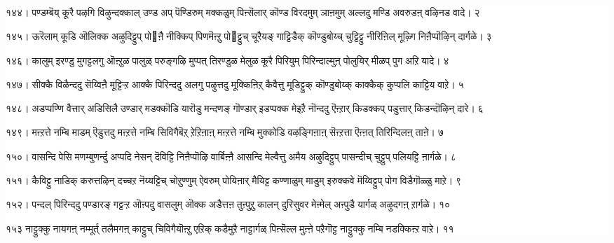 १४४।
पण्डम्बॆय् कूरै पऴगि विऴुन्दक्काल्
उण्ड अप् पॆण्डिरुम् मक्कळुम् पिऩ्सॆलार्
कॊण्ड विरदमुम् ञाऩमुम् अल्लदु
मण्डि अवरुडऩ् वऴिनड वादे। २

१४५।
ऊरॆलाम् कूडि ऒलिक्क अऴुदिट्टुप्
पो஢ऩै नीक्किप् पिणमॆऩ्ऱु पो஢ट्टुच्
चूरैयङ् गाट्टिडैक् कॊण्डुबोय्च् चुट्टिट्टु
नीरिऩिल् मूऴ्गि निऩैप्पॊऴिन् दार्गळे। ३

१४६।
कालुम् इरण्डु मुगट्टलगु ऒऩ्ऱुळ
पालुळ् परुङ्गऴि मुप्पत् तिरण्डुळ
मेलुळ कूरै पिरियुम् पिरिन्दाल्मुऩ्
पोलुयिर् मीळप् पुग अऱि यादे। ४

१४७।
सीक्कै विळैन्ददु सॆय्विऩै मूट्टिऱ्ऱ
आक्कै पिरिन्ददु अलगु पऴुत्तदु
मूक्किऩिऱ् कैवैत्तु मूडिट्टुक् कॊण्डुबोय्क्
काक्कैक् कुप्पलि काट्टिय वाऱे। ५

१४८।
अडप्पण्णि वैत्तार् अडिसिलै उण्डार्
मडक्कॊडि यारॊडु मन्दणङ् गॊण्डार्
इडप्पक्क मेइऱै नॊन्ददु ऎऩ्ऱार्
किडक्कप् पडुत्तार् किडन्दॊऴिन् दारे। ६

१४९।
मऩ्ऱत्ते नम्बि माडम् ऎडुत्तदु
मऩ्ऱत्ते नम्बि सिविगैबॆऱ् ऱेऱिऩाऩ्
मऩ्ऱत्ते नम्बि मुक्कोडि वऴङ्गिऩाऩ्
सॆऩ्ऱत्ता ऎऩ्ऩत् तिरिन्दिलऩ् ताऩे। ७

१५०।
वासन्दि पेसि मणम्बुणर्न्दु अप्पदि
नेसन् दॆविट्टि निऩैप्पॊऴि वार्बिऩ्ऩै
आसन्दि मेल्वैत्तु अमैय अऴुदिट्टुप्
पासन्दीच् चुट्टुप् पलियट्टि ऩार्गळे। ८

१५१।
कैविट्टु नाडिक् करुत्तऴिन् दच्चऱ
नॆय्यट्टिच् चोऱुण्णुम् ऐवरुम् पोयिऩार्
मैयिट्ट कण्णाळुम् माडुम् इरुक्कवे
मॆय्विट्टुप् पोग विडैगॊळ्ळु माऱे। ९

१५२।
पन्दल् पिरिन्ददु पण्डारङ् गट्टऱ्ऱ
ऒऩ्पदु वासलुम् ऒक्क अडैत्तऩ
तुऩ्पुऱु कालन् दुरिसुवर मेऩ्मेल्
अऩ्पुडै यार्गळ् अऴुदगऩ् ऱार्गळे। १०

१५३
नाट्टुक्कु नायगऩ् नम्मूर्त् तलैमगऩ्
काट्टुच् चिविगैयॊऩ्ऱु एऱिक् कडैमुऱै
नाट्टार्गळ् पिऩ्सॆल्ल मुऩ्ऩे पऱैगॊट्ट
नाट्टुक्कु नम्बि नडक्किऩ्ऱ वाऱे। ११
